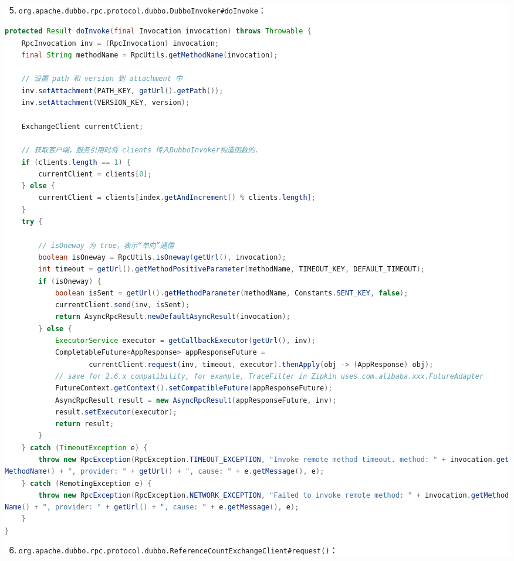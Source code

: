 
5. `org.apache.dubbo.rpc.protocol.dubbo.DubboInvoker#doInvoke`：

```java
protected Result doInvoke(final Invocation invocation) throws Throwable {
    RpcInvocation inv = (RpcInvocation) invocation;
    final String methodName = RpcUtils.getMethodName(invocation);

    // 设置 path 和 version 到 attachment 中
    inv.setAttachment(PATH_KEY, getUrl().getPath());
    inv.setAttachment(VERSION_KEY, version);

    ExchangeClient currentClient;

    // 获取客户端，服务引用时将 clients 传入DubboInvoker构造函数的.
    if (clients.length == 1) {
        currentClient = clients[0];
    } else {
        currentClient = clients[index.getAndIncrement() % clients.length];
    }
    try {

        // isOneway 为 true，表示“单向”通信
        boolean isOneway = RpcUtils.isOneway(getUrl(), invocation);
        int timeout = getUrl().getMethodPositiveParameter(methodName, TIMEOUT_KEY, DEFAULT_TIMEOUT);
        if (isOneway) {
            boolean isSent = getUrl().getMethodParameter(methodName, Constants.SENT_KEY, false);
            currentClient.send(inv, isSent);
            return AsyncRpcResult.newDefaultAsyncResult(invocation);
        } else {
            ExecutorService executor = getCallbackExecutor(getUrl(), inv);
            CompletableFuture<AppResponse> appResponseFuture =
                    currentClient.request(inv, timeout, executor).thenApply(obj -> (AppResponse) obj);
            // save for 2.6.x compatibility, for example, TraceFilter in Zipkin uses com.alibaba.xxx.FutureAdapter
            FutureContext.getContext().setCompatibleFuture(appResponseFuture);
            AsyncRpcResult result = new AsyncRpcResult(appResponseFuture, inv);
            result.setExecutor(executor);
            return result;
        }
    } catch (TimeoutException e) {
        throw new RpcException(RpcException.TIMEOUT_EXCEPTION, "Invoke remote method timeout. method: " + invocation.getMethodName() + ", provider: " + getUrl() + ", cause: " + e.getMessage(), e);
    } catch (RemotingException e) {
        throw new RpcException(RpcException.NETWORK_EXCEPTION, "Failed to invoke remote method: " + invocation.getMethodName() + ", provider: " + getUrl() + ", cause: " + e.getMessage(), e);
    }
}
```

6. `org.apache.dubbo.rpc.protocol.dubbo.ReferenceCountExchangeClient#request()`：
